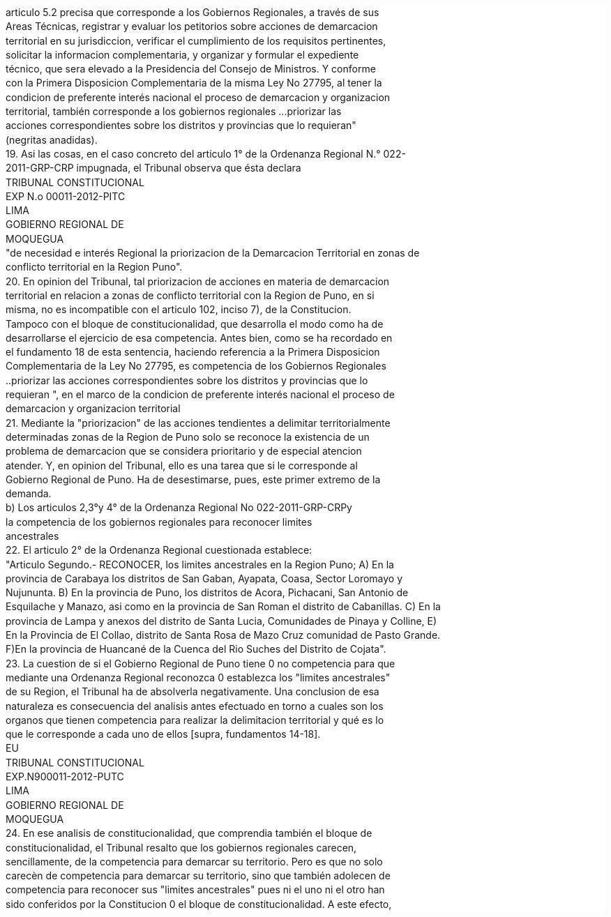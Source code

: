 articulo 5.2 precisa que corresponde a los Gobiernos Regionales, a través de sus  
Areas Técnicas, registrar y evaluar los petitorios sobre acciones de demarcacion  
territorial en su jurisdiccion, verificar el cumplimiento de los requisitos pertinentes,  
solicitar la informacion complementaria, y organizar y formular el expediente  
técnico, que sera elevado a la Presidencia del Consejo de Ministros. Y conforme  
con la Primera Disposicion Complementaria de la misma Ley No 27795, al tener la  
condicion de preferente interés nacional el proceso de demarcacion y organizacion  
territorial, también corresponde a los gobiernos regionales ...priorizar las  
acciones correspondientes sobre los distritos y provincias que lo requieran"  
(negritas anadidas).  
19. Asi las cosas, en el caso concreto del articulo 1° de la Ordenanza Regional N.° 022-  
2011-GRP-CRP impugnada, el Tribunal observa que ésta declara  
TRIBUNAL CONSTITUCIONAL  
EXP N.o 00011-2012-PITC  
LIMA  
GOBIERNO REGIONAL DE  
MOQUEGUA  
"de necesidad e interés Regional la priorizacion de la Demarcacion Territorial en zonas de  
conflicto territorial en la Region Puno".  
20. En opinion del Tribunal, tal priorizacion de acciones en materia de demarcacion  
territorial en relacion a zonas de conflicto territorial con la Region de Puno, en si  
misma, no es incompatible con el articulo 102, inciso 7), de la Constitucion.  
Tampoco con el bloque de constitucionalidad, que desarrolla el modo como ha de  
desarrollarse el ejercicio de esa competencia. Antes bien, como se ha recordado en  
el fundamento 18 de esta sentencia, haciendo referencia a la Primera Disposicion  
Complementaria de la Ley No 27795, es competencia de los Gobiernos Regionales  
..priorizar las acciones correspondientes sobre los distritos y provincias que lo  
requieran ", en el marco de la condicion de preferente interés nacional el proceso de  
demarcacion y organizacion territorial  
21. Mediante la "priorizacion" de las acciones tendientes a delimitar territorialmente  
determinadas zonas de la Region de Puno solo se reconoce la existencia de un  
problema de demarcacion que se considera prioritario y de especial atencion  
atender. Y, en opinion del Tribunal, ello es una tarea que si le corresponde al  
Gobierno Regional de Puno. Ha de desestimarse, pues, este primer extremo de la  
demanda.  
b) Los articulos 2,3°y 4° de la Ordenanza Regional No 022-2011-GRP-CRPy  
la competencia de los gobiernos regionales para reconocer limites  
ancestrales  
22. El articulo 2° de la Ordenanza Regional cuestionada establece:  
"Articulo Segundo.- RECONOCER, los limites ancestrales en la Region Puno; A) En la  
provincia de Carabaya los distritos de San Gaban, Ayapata, Coasa, Sector Loromayo y  
Nujununta. B) En la provincia de Puno, los distritos de Acora, Pichacani, San Antonio de  
Esquilache y Manazo, asi como en la provincia de San Roman el distrito de Cabanillas. C) En la  
provincia de Lampa y anexos del distrito de Santa Lucia, Comunidades de Pinaya y Colline, E)  
En la Provincia de El Collao, distrito de Santa Rosa de Mazo Cruz comunidad de Pasto Grande.  
F)En la provincia de Huancané de la Cuenca del Rio Suches del Distrito de Cojata".  
23. La cuestion de si el Gobierno Regional de Puno tiene 0 no competencia para que  
mediante una Ordenanza Regional reconozca 0 establezca los "limites ancestrales"  
de su Region, el Tribunal ha de absolverla negativamente. Una conclusion de esa  
naturaleza es consecuencia del analisis antes efectuado en torno a cuales son los  
organos que tienen competencia para realizar la delimitacion territorial y qué es lo  
que le corresponde a cada uno de ellos [supra, fundamentos 14-18].  
EU  
TRIBUNAL CONSTITUCIONAL  
EXP.N900011-2012-PUTC  
LIMA  
GOBIERNO REGIONAL DE  
MOQUEGUA  
24. En ese analisis de constitucionalidad, que comprendia también el bloque de  
constitucionalidad, el Tribunal resalto que los gobiernos regionales carecen,  
sencillamente, de la competencia para demarcar su territorio. Pero es que no solo  
carecèn de competencia para demarcar su territorio, sino que también adolecen de  
competencia para reconocer sus "limites ancestrales" pues ni el uno ni el otro han  
sido conferidos por la Constitucion 0 el bloque de constitucionalidad. A este efecto,  